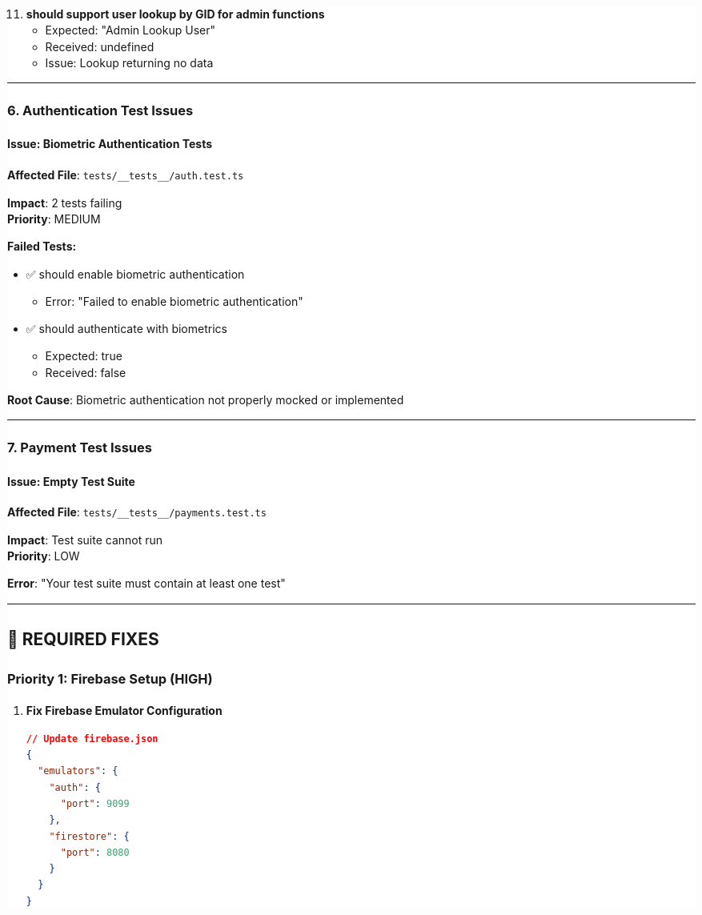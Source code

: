 11. **should support user lookup by GID for admin functions**
    - Expected: "Admin Lookup User"
    - Received: undefined
    - Issue: Lookup returning no data

---

### **6. Authentication Test Issues**

#### Issue: Biometric Authentication Tests
**Affected File**: `tests/__tests__/auth.test.ts`

**Impact**: 2 tests failing  
**Priority**: MEDIUM

**Failed Tests:**
- ✅ should enable biometric authentication
  - Error: "Failed to enable biometric authentication"
  
- ✅ should authenticate with biometrics
  - Expected: true
  - Received: false

**Root Cause**: Biometric authentication not properly mocked or implemented

---

### **7. Payment Test Issues**

#### Issue: Empty Test Suite
**Affected File**: `tests/__tests__/payments.test.ts`

**Impact**: Test suite cannot run  
**Priority**: LOW

**Error**: "Your test suite must contain at least one test"

---

## 🔧 REQUIRED FIXES

### **Priority 1: Firebase Setup** (HIGH)

1. **Fix Firebase Emulator Configuration**
   ```json
   // Update firebase.json
   {
     "emulators": {
       "auth": {
         "port": 9099
       },
       "firestore": {
         "port": 8080
       }
     }
   }
   ```
